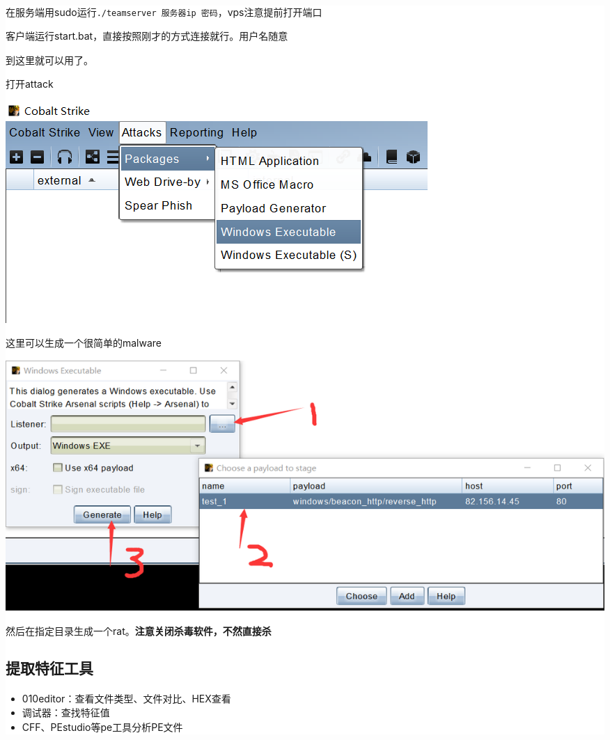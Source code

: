 在服务端用sudo运行`./teamserver 服务器ip 密码`，vps注意提前打开端口

客户端运行start.bat，直接按照刚才的方式连接就行。用户名随意

到这里就可以用了。

打开attack

![image-20221016192541859](yara/image-20221016192541859.png)

这里可以生成一个很简单的malware

![image-20221016192634835](yara/image-20221016192634835.png)

然后在指定目录生成一个rat。**注意关闭杀毒软件，不然直接杀**

## 提取特征工具

- 010editor：查看文件类型、文件对比、HEX查看
- 调试器：查找特征值
- CFF、PEstudio等pe工具分析PE文件
